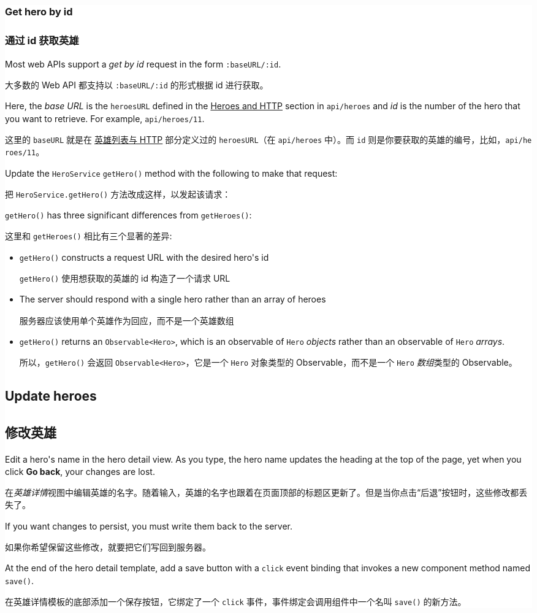 ### Get hero by id

### 通过 id 获取英雄

Most web APIs support a *get by id* request in the form `:baseURL/:id`.

大多数的 Web API 都支持以 `:baseURL/:id` 的形式根据 id 进行获取。

Here, the *base URL* is the `heroesURL` defined in the [Heroes and HTTP](tutorial/toh-pt6#heroes-and-http) section in `api/heroes` and *id* is the number of the hero that you want to retrieve.
For example, `api/heroes/11`.

这里的 `baseURL` 就是在 [英雄列表与 HTTP](tutorial/toh-pt6#heroes-and-http) 部分定义过的 `heroesURL`（在 `api/heroes` 中）。而 `id` 则是你要获取的英雄的编号，比如，`api/heroes/11`。

Update the `HeroService` `getHero()` method with the following to make that request:

把 `HeroService.getHero()` 方法改成这样，以发起该请求：

<code-example header="src/app/hero.service.ts" path="toh-pt6/src/app/hero.service.ts" region="getHero"></code-example>

`getHero()` has three significant differences from  `getHeroes()`:

这里和 `getHeroes()` 相比有三个显著的差异:

* `getHero()` constructs a request URL with the desired hero's id

  `getHero()` 使用想获取的英雄的 id 构造了一个请求 URL

* The server should respond with a single hero rather than an array of heroes

  服务器应该使用单个英雄作为回应，而不是一个英雄数组

* `getHero()` returns an `Observable<Hero>`, which is an observable of `Hero` *objects* rather than an observable of `Hero` *arrays*.

  所以，`getHero()` 会返回 `Observable<Hero>`，它是一个 `Hero` 对象类型的 Observable，而不是一个 `Hero` *数组*类型的 Observable。

## Update heroes

## 修改英雄



Edit a hero's name in the hero detail view.
As you type, the hero name updates the heading at the top of the page, yet
when you click **Go back**, your changes are lost.

在*英雄详情*视图中编辑英雄的名字。随着输入，英雄的名字也跟着在页面顶部的标题区更新了。但是当你点击“后退”按钮时，这些修改都丢失了。

If you want changes to persist, you must write them back to the server.

如果你希望保留这些修改，就要把它们写回到服务器。

At the end of the hero detail template, add a save button with a `click` event binding that invokes a new component method named `save()`.

在英雄详情模板的底部添加一个保存按钮，它绑定了一个 `click` 事件，事件绑定会调用组件中一个名叫 `save()` 的新方法。
